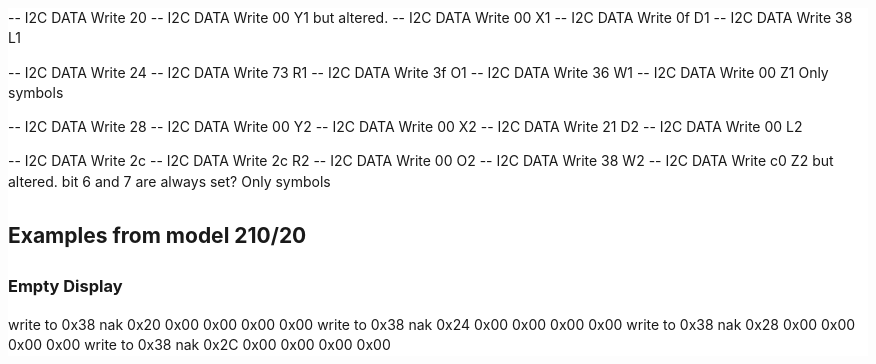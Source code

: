 -- I2C DATA Write 20
-- I2C DATA Write 00     Y1 but altered.
-- I2C DATA Write 00     X1
-- I2C DATA Write 0f     D1
-- I2C DATA Write 38     L1

-- I2C DATA Write 24
-- I2C DATA Write 73     R1
-- I2C DATA Write 3f     O1
-- I2C DATA Write 36     W1
-- I2C DATA Write 00     Z1  Only symbols

-- I2C DATA Write 28
-- I2C DATA Write 00     Y2
-- I2C DATA Write 00     X2
-- I2C DATA Write 21     D2
-- I2C DATA Write 00     L2

-- I2C DATA Write 2c
-- I2C DATA Write 2c     R2
-- I2C DATA Write 00     O2
-- I2C DATA Write 38     W2
-- I2C DATA Write c0     Z2 but altered. bit 6 and 7 are always set? Only symbols

## Examples from model 210/20

### Empty Display
write to 0x38 nak
0x20
0x00
0x00
0x00
0x00
write to 0x38 nak
0x24
0x00
0x00
0x00
0x00
write to 0x38 nak
0x28
0x00
0x00
0x00
0x00
write to 0x38 nak
0x2C
0x00
0x00
0x00
0x00
